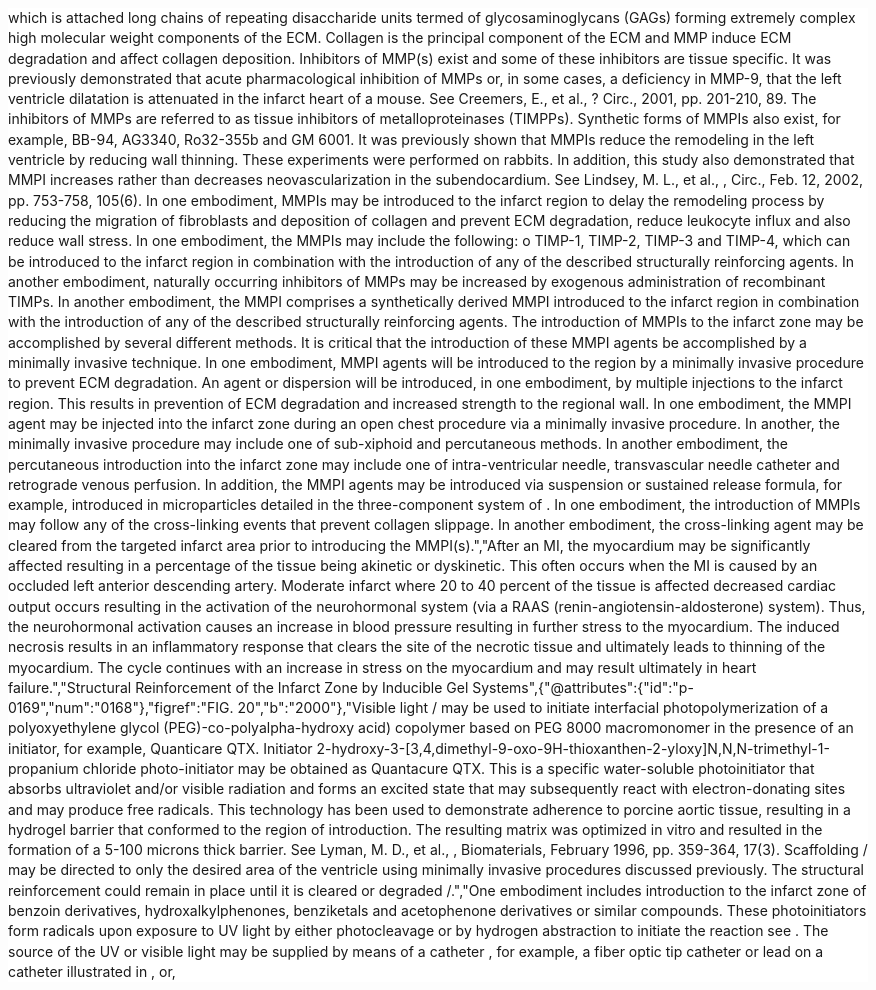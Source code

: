 which is attached long chains of repeating disaccharide units termed of glycosaminoglycans (GAGs) forming extremely complex high molecular weight components of the ECM. Collagen is the principal component of the ECM and MMP induce ECM degradation and affect collagen deposition. Inhibitors of MMP(s) exist  and some of these inhibitors are tissue specific. It was previously demonstrated that acute pharmacological inhibition of MMPs or, in some cases, a deficiency in MMP-9, that the left ventricle dilatation is attenuated in the infarct heart of a mouse. See Creemers, E., et al., ? Circ., 2001, pp. 201-210, 89. The inhibitors of MMPs are referred to as tissue inhibitors of metalloproteinases (TIMPPs). Synthetic forms of MMPIs also exist, for example, BB-94, AG3340, Ro32-355b and GM 6001. It was previously shown that MMPIs reduce the remodeling in the left ventricle by reducing wall thinning. These experiments were performed on rabbits. In addition, this study also demonstrated that MMPI increases rather than decreases neovascularization in the subendocardium. See Lindsey, M. L., et al., , Circ., Feb. 12, 2002, pp. 753-758, 105(6). In one embodiment, MMPIs may be introduced to the infarct region to delay the remodeling process by reducing the migration of fibroblasts and deposition of collagen and prevent ECM degradation, reduce leukocyte influx and also reduce wall stress. In one embodiment, the MMPIs may include the following: o TIMP-1, TIMP-2, TIMP-3 and TIMP-4, which can be introduced to the infarct region in combination with the introduction of any of the described structurally reinforcing agents. In another embodiment, naturally occurring inhibitors of MMPs may be increased by exogenous administration of recombinant TIMPs. In another embodiment, the MMPI comprises a synthetically derived MMPI introduced to the infarct region in combination with the introduction of any of the described structurally reinforcing agents. The introduction of MMPIs to the infarct zone may be accomplished by several different methods. It is critical that the introduction of these MMPI agents be accomplished by a minimally invasive technique. In one embodiment, MMPI agents will be introduced to the region by a minimally invasive procedure to prevent ECM degradation. An agent or dispersion will be introduced, in one embodiment, by multiple injections to the infarct region. This results in prevention of ECM degradation and increased strength to the regional wall. In one embodiment, the MMPI agent may be injected into the infarct zone during an open chest procedure via a minimally invasive procedure. In another, the minimally invasive procedure may include one of sub-xiphoid and percutaneous methods. In another embodiment, the percutaneous introduction into the infarct zone may include one of intra-ventricular needle, transvascular needle catheter and retrograde venous perfusion. In addition, the MMPI agents may be introduced via suspension or sustained release formula, for example, introduced in microparticles detailed in the three-component system of . In one embodiment, the introduction of MMPIs may follow any of the cross-linking events that prevent collagen slippage. In another embodiment, the cross-linking agent may be cleared from the targeted infarct area prior to introducing the MMPI(s).","After an MI, the myocardium may be significantly affected resulting in a percentage of the tissue being akinetic or dyskinetic. This often occurs when the MI is caused by an occluded left anterior descending artery. Moderate infarct where 20 to 40 percent of the tissue is affected decreased cardiac output occurs resulting in the activation of the neurohormonal system (via a RAAS (renin-angiotensin-aldosterone) system). Thus, the neurohormonal activation causes an increase in blood pressure resulting in further stress to the myocardium. The induced necrosis results in an inflammatory response that clears the site of the necrotic tissue and ultimately leads to thinning of the myocardium. The cycle continues with an increase in stress on the myocardium and may result ultimately in heart failure.","Structural Reinforcement of the Infarct Zone by Inducible Gel Systems",{"@attributes":{"id":"p-0169","num":"0168"},"figref":"FIG. 20","b":"2000"},"Visible light \/ may be used to initiate interfacial photopolymerization of a polyoxyethylene glycol (PEG)-co-polyalpha-hydroxy acid) copolymer  based on PEG 8000 macromonomer in the presence of an initiator, for example, Quanticare QTX. Initiator 2-hydroxy-3-[3,4,dimethyl-9-oxo-9H-thioxanthen-2-yloxy]N,N,N-trimethyl-1-propanium chloride photo-initiator may be obtained as Quantacure QTX. This is a specific water-soluble photoinitiator that absorbs ultraviolet and\/or visible radiation and forms an excited state that may subsequently react with electron-donating sites and may produce free radicals. This technology has been used to demonstrate adherence to porcine aortic tissue, resulting in a hydrogel barrier that conformed to the region of introduction. The resulting matrix was optimized in vitro and resulted in the formation of a 5-100 microns thick barrier. See Lyman, M. D., et al., , Biomaterials, February 1996, pp. 359-364, 17(3). Scaffolding \/ may be directed to only the desired area of the ventricle using minimally invasive procedures discussed previously. The structural reinforcement could remain in place until it is cleared or degraded \/.","One embodiment includes introduction to the infarct zone of benzoin derivatives, hydroxalkylphenones, benziketals and acetophenone derivatives or similar compounds. These photoinitiators form radicals upon exposure to UV light by either photocleavage or by hydrogen abstraction to initiate the reaction see . The source of the UV or visible light may be supplied by means of a catheter , for example, a fiber optic tip catheter or lead on a catheter illustrated in , or,